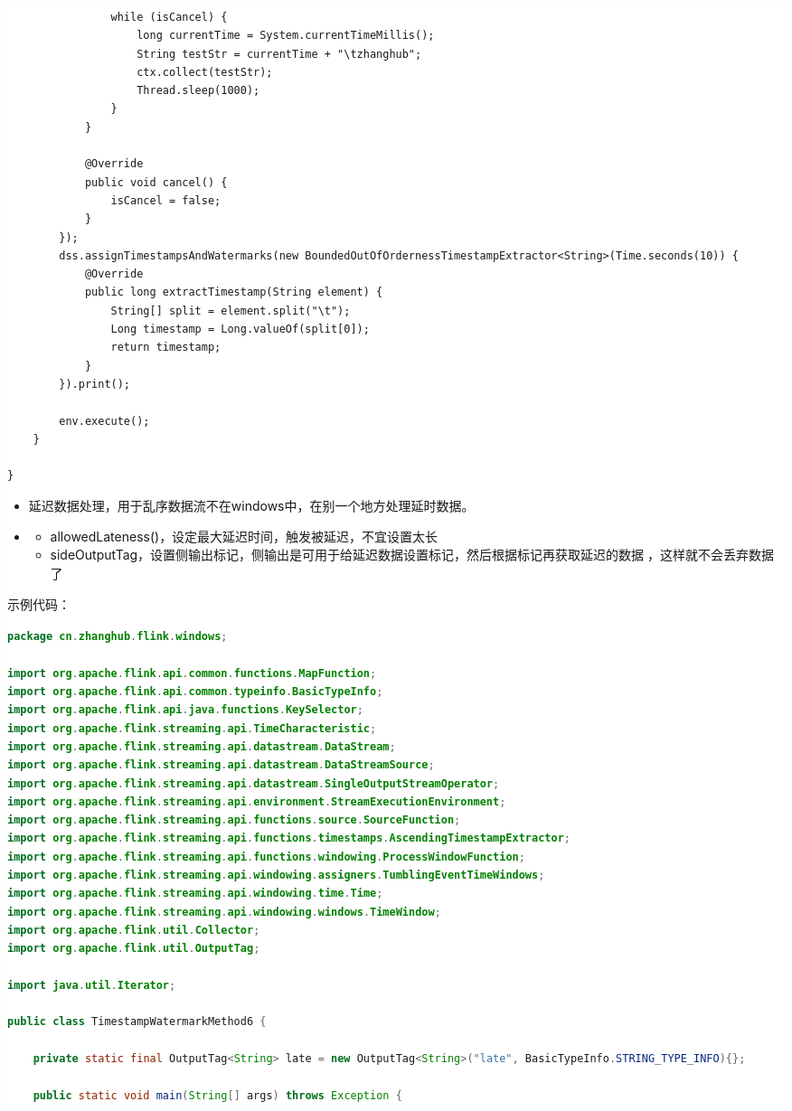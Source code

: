 ```jade
                while (isCancel) {
                    long currentTime = System.currentTimeMillis();
                    String testStr = currentTime + "\tzhanghub";
                    ctx.collect(testStr);
                    Thread.sleep(1000);
                }
            }

            @Override
            public void cancel() {
                isCancel = false;
            }
        });
        dss.assignTimestampsAndWatermarks(new BoundedOutOfOrdernessTimestampExtractor<String>(Time.seconds(10)) {
            @Override
            public long extractTimestamp(String element) {
                String[] split = element.split("\t");
                Long timestamp = Long.valueOf(split[0]);
                return timestamp;
            }
        }).print();

        env.execute();
    }

}

```

- 延迟数据处理，用于乱序数据流不在windows中，在别一个地方处理延时数据。

- - allowedLateness()，设定最大延迟时间，触发被延迟，不宜设置太长
  - sideOutputTag，设置侧输出标记，侧输出是可用于给延迟数据设置标记，然后根据标记再获取延迟的数据 ，这样就不会丢弃数据了

示例代码：

```java
package cn.zhanghub.flink.windows;

import org.apache.flink.api.common.functions.MapFunction;
import org.apache.flink.api.common.typeinfo.BasicTypeInfo;
import org.apache.flink.api.java.functions.KeySelector;
import org.apache.flink.streaming.api.TimeCharacteristic;
import org.apache.flink.streaming.api.datastream.DataStream;
import org.apache.flink.streaming.api.datastream.DataStreamSource;
import org.apache.flink.streaming.api.datastream.SingleOutputStreamOperator;
import org.apache.flink.streaming.api.environment.StreamExecutionEnvironment;
import org.apache.flink.streaming.api.functions.source.SourceFunction;
import org.apache.flink.streaming.api.functions.timestamps.AscendingTimestampExtractor;
import org.apache.flink.streaming.api.functions.windowing.ProcessWindowFunction;
import org.apache.flink.streaming.api.windowing.assigners.TumblingEventTimeWindows;
import org.apache.flink.streaming.api.windowing.time.Time;
import org.apache.flink.streaming.api.windowing.windows.TimeWindow;
import org.apache.flink.util.Collector;
import org.apache.flink.util.OutputTag;

import java.util.Iterator;

public class TimestampWatermarkMethod6 {

    private static final OutputTag<String> late = new OutputTag<String>("late", BasicTypeInfo.STRING_TYPE_INFO){};

    public static void main(String[] args) throws Exception {
```